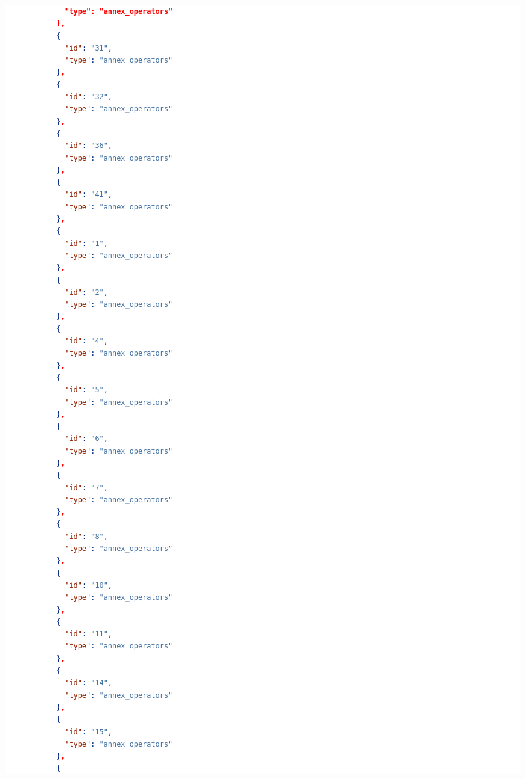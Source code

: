 ```json
              "type": "annex_operators"
            },
            {
              "id": "31",
              "type": "annex_operators"
            },
            {
              "id": "32",
              "type": "annex_operators"
            },
            {
              "id": "36",
              "type": "annex_operators"
            },
            {
              "id": "41",
              "type": "annex_operators"
            },
            {
              "id": "1",
              "type": "annex_operators"
            },
            {
              "id": "2",
              "type": "annex_operators"
            },
            {
              "id": "4",
              "type": "annex_operators"
            },
            {
              "id": "5",
              "type": "annex_operators"
            },
            {
              "id": "6",
              "type": "annex_operators"
            },
            {
              "id": "7",
              "type": "annex_operators"
            },
            {
              "id": "8",
              "type": "annex_operators"
            },
            {
              "id": "10",
              "type": "annex_operators"
            },
            {
              "id": "11",
              "type": "annex_operators"
            },
            {
              "id": "14",
              "type": "annex_operators"
            },
            {
              "id": "15",
              "type": "annex_operators"
            },
            {
```